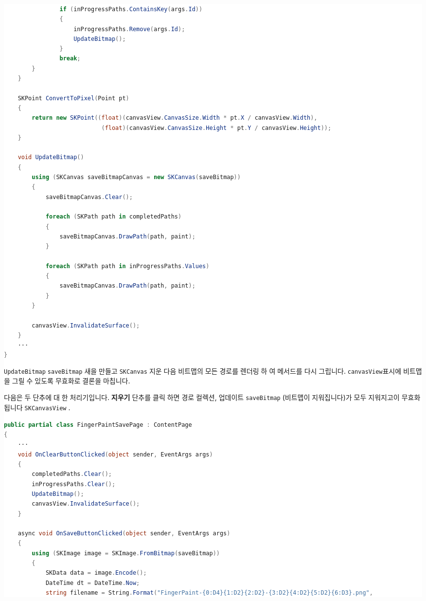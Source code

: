 ```csharp
                if (inProgressPaths.ContainsKey(args.Id))
                {
                    inProgressPaths.Remove(args.Id);
                    UpdateBitmap();
                }
                break;
        }
    }

    SKPoint ConvertToPixel(Point pt)
    {
        return new SKPoint((float)(canvasView.CanvasSize.Width * pt.X / canvasView.Width),
                            (float)(canvasView.CanvasSize.Height * pt.Y / canvasView.Height));
    }

    void UpdateBitmap()
    {
        using (SKCanvas saveBitmapCanvas = new SKCanvas(saveBitmap))
        {
            saveBitmapCanvas.Clear();

            foreach (SKPath path in completedPaths)
            {
                saveBitmapCanvas.DrawPath(path, paint);
            }

            foreach (SKPath path in inProgressPaths.Values)
            {
                saveBitmapCanvas.DrawPath(path, paint);
            }
        }

        canvasView.InvalidateSurface();
    }
    ···
}
```

`UpdateBitmap` `saveBitmap` 새을 만들고 `SKCanvas` 지운 다음 비트맵의 모든 경로를 렌더링 하 여 메서드를 다시 그립니다. `canvasView`표시에 비트맵을 그릴 수 있도록 무효화로 결론을 마칩니다.

다음은 두 단추에 대 한 처리기입니다. **지우기** 단추를 클릭 하면 경로 컬렉션, 업데이트 `saveBitmap` (비트맵이 지워집니다)가 모두 지워지고이 무효화 됩니다 `SKCanvasView` .

```csharp
public partial class FingerPaintSavePage : ContentPage
{
    ···
    void OnClearButtonClicked(object sender, EventArgs args)
    {
        completedPaths.Clear();
        inProgressPaths.Clear();
        UpdateBitmap();
        canvasView.InvalidateSurface();
    }

    async void OnSaveButtonClicked(object sender, EventArgs args)
    {
        using (SKImage image = SKImage.FromBitmap(saveBitmap))
        {
            SKData data = image.Encode();
            DateTime dt = DateTime.Now;
            string filename = String.Format("FingerPaint-{0:D4}{1:D2}{2:D2}-{3:D2}{4:D2}{5:D2}{6:D3}.png",
```